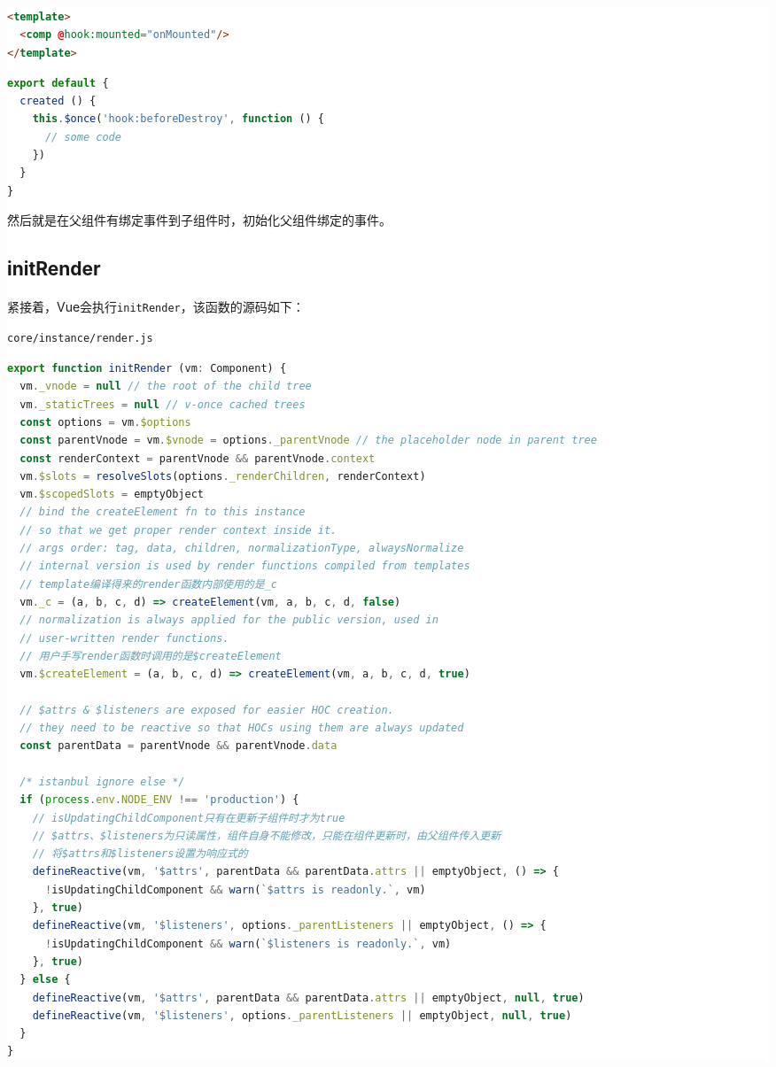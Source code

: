 ```html
<template>
  <comp @hook:mounted="onMounted"/>
</template>
```

```javascript
export default {
  created () {
    this.$once('hook:beforeDestroy', function () {
      // some code
    })
  }
}
```

然后就是在父组件有绑定事件到子组件时，初始化父组件绑定的事件。

## initRender

紧接着，Vue会执行``initRender``，该函数的源码如下：

``core/instance/render.js``

```javascript
export function initRender (vm: Component) {
  vm._vnode = null // the root of the child tree
  vm._staticTrees = null // v-once cached trees
  const options = vm.$options
  const parentVnode = vm.$vnode = options._parentVnode // the placeholder node in parent tree
  const renderContext = parentVnode && parentVnode.context
  vm.$slots = resolveSlots(options._renderChildren, renderContext)
  vm.$scopedSlots = emptyObject
  // bind the createElement fn to this instance
  // so that we get proper render context inside it.
  // args order: tag, data, children, normalizationType, alwaysNormalize
  // internal version is used by render functions compiled from templates
  // template编译得来的render函数内部使用的是_c
  vm._c = (a, b, c, d) => createElement(vm, a, b, c, d, false)
  // normalization is always applied for the public version, used in
  // user-written render functions.
  // 用户手写render函数时调用的是$createElement
  vm.$createElement = (a, b, c, d) => createElement(vm, a, b, c, d, true)

  // $attrs & $listeners are exposed for easier HOC creation.
  // they need to be reactive so that HOCs using them are always updated
  const parentData = parentVnode && parentVnode.data

  /* istanbul ignore else */
  if (process.env.NODE_ENV !== 'production') {
    // isUpdatingChildComponent只有在更新子组件时才为true
    // $attrs、$listeners为只读属性，组件自身不能修改，只能在组件更新时，由父组件传入更新
    // 将$attrs和$listeners设置为响应式的
    defineReactive(vm, '$attrs', parentData && parentData.attrs || emptyObject, () => {
      !isUpdatingChildComponent && warn(`$attrs is readonly.`, vm)
    }, true)
    defineReactive(vm, '$listeners', options._parentListeners || emptyObject, () => {
      !isUpdatingChildComponent && warn(`$listeners is readonly.`, vm)
    }, true)
  } else {
    defineReactive(vm, '$attrs', parentData && parentData.attrs || emptyObject, null, true)
    defineReactive(vm, '$listeners', options._parentListeners || emptyObject, null, true)
  }
}
```